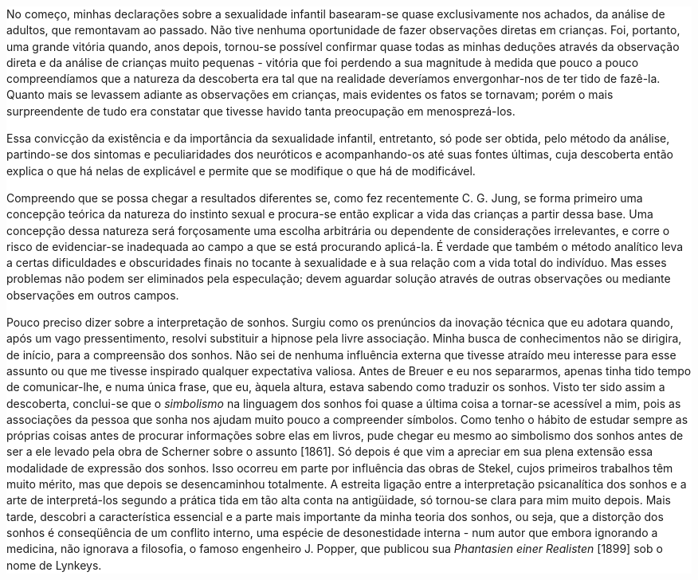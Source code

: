 No começo, minhas declarações sobre a sexualidade infantil basearam-se
quase exclusivamente nos achados, da análise de adultos, que remontavam
ao passado. Não tive nenhuma oportunidade de fazer observações diretas
em crianças. Foi, portanto, uma grande vitória quando, anos depois,
tornou-se possível confirmar quase todas as minhas deduções através da
observação direta e da análise de crianças muito pequenas - vitória que
foi perdendo a sua magnitude à medida que pouco a pouco compreendíamos
que a natureza da descoberta era tal que na realidade deveríamos
envergonhar-nos de ter tido de fazê-la. Quanto mais se levassem adiante
as observações em crianças, mais evidentes os fatos se tornavam; porém o
mais surpreendente de tudo era constatar que tivesse havido tanta
preocupação em menosprezá-los.

Essa convicção da existência e da importância da sexualidade infantil,
entretanto, só pode ser obtida, pelo método da análise, partindo-se dos
sintomas e peculiaridades dos neuróticos e acompanhando-os até suas
fontes últimas, cuja descoberta então explica o que há nelas de
explicável e permite que se modifique o que há de modificável.

Compreendo que se possa chegar a resultados diferentes se, como fez
recentemente C. G. Jung, se forma primeiro uma concepção teórica da
natureza do instinto sexual e procura-se então explicar a vida das
crianças a partir dessa base. Uma concepção dessa natureza será
forçosamente uma escolha arbitrária ou dependente de considerações
irrelevantes, e corre o risco de evidenciar-se inadequada ao campo a que
se está procurando aplicá-la. É verdade que também o método analítico
leva a certas dificuldades e obscuridades finais no tocante à
sexualidade e à sua relação com a vida total do indivíduo. Mas esses
problemas não podem ser eliminados pela especulação; devem aguardar
solução através de outras observações ou mediante observações em outros
campos.

Pouco preciso dizer sobre a interpretação de sonhos. Surgiu como os
prenúncios da inovação técnica que eu adotara quando, após um vago
pressentimento, resolvi substituir a hipnose pela livre associação.
Minha busca de conhecimentos não se dirigira, de início, para a
compreensão dos sonhos. Não sei de nenhuma influência externa que
tivesse atraído meu interesse para esse assunto ou que me tivesse
inspirado qualquer expectativa valiosa. Antes de Breuer e eu nos
separarmos, apenas tinha tido tempo de comunicar-lhe, e numa única
frase, que eu, àquela altura, estava sabendo como traduzir os sonhos.
Visto ter sido assim a descoberta, conclui-se que o *simbolismo* na
linguagem dos sonhos foi quase a última coisa a tornar-se acessível a
mim, pois as associações da pessoa que sonha nos ajudam muito pouco a
compreender símbolos. Como tenho o hábito de estudar sempre as próprias
coisas antes de procurar informações sobre elas em livros, pude chegar
eu mesmo ao simbolismo dos sonhos antes de ser a ele levado pela obra de
Scherner sobre o assunto \[1861\]. Só depois é que vim a apreciar em sua
plena extensão essa modalidade de expressão dos sonhos. Isso ocorreu em
parte por influência das obras de Stekel, cujos primeiros trabalhos têm
muito mérito, mas que depois se desencaminhou totalmente. A estreita
ligação entre a interpretação psicanalítica dos sonhos e a arte de
interpretá-los segundo a prática tida em tão alta conta na antigüidade,
só tornou-se clara para mim muito depois. Mais tarde, descobri a
característica essencial e a parte mais importante da minha teoria dos
sonhos, ou seja, que a distorção dos sonhos é conseqüência de um
conflito interno, uma espécie de desonestidade interna - num autor que
embora ignorando a medicina, não ignorava a filosofia, o famoso
engenheiro J. Popper, que publicou sua *Phantasien einer Realisten*
\[1899\] sob o nome de Lynkeys.
